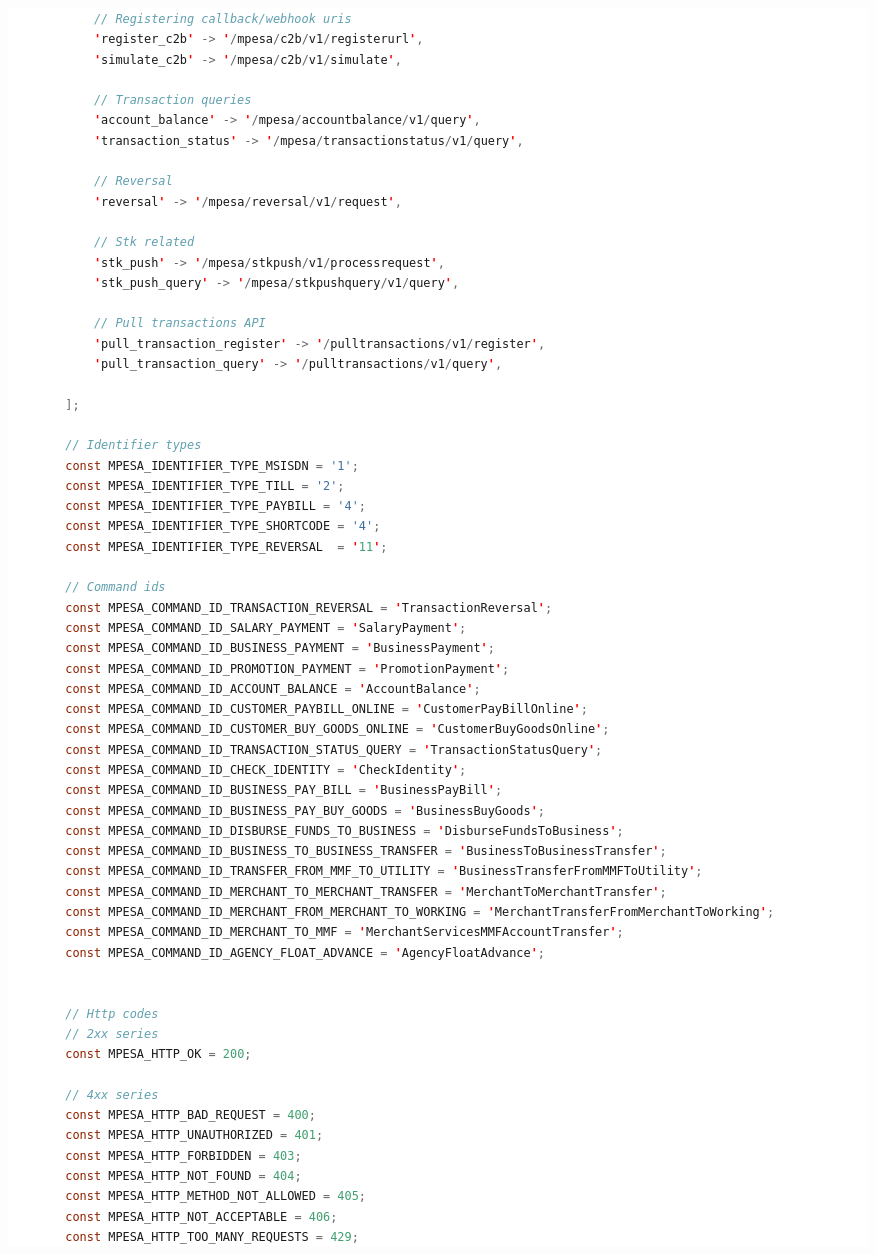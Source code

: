 ```Java
            // Registering callback/webhook uris
            'register_c2b' -> '/mpesa/c2b/v1/registerurl',
            'simulate_c2b' -> '/mpesa/c2b/v1/simulate',

            // Transaction queries
            'account_balance' -> '/mpesa/accountbalance/v1/query',
            'transaction_status' -> '/mpesa/transactionstatus/v1/query',

            // Reversal
            'reversal' -> '/mpesa/reversal/v1/request',

            // Stk related
            'stk_push' -> '/mpesa/stkpush/v1/processrequest',
            'stk_push_query' -> '/mpesa/stkpushquery/v1/query',

            // Pull transactions API
            'pull_transaction_register' -> '/pulltransactions/v1/register',
            'pull_transaction_query' -> '/pulltransactions/v1/query',

        ];

        // Identifier types
        const MPESA_IDENTIFIER_TYPE_MSISDN = '1';
        const MPESA_IDENTIFIER_TYPE_TILL = '2';
        const MPESA_IDENTIFIER_TYPE_PAYBILL = '4';
        const MPESA_IDENTIFIER_TYPE_SHORTCODE = '4';
        const MPESA_IDENTIFIER_TYPE_REVERSAL  = '11';

        // Command ids
        const MPESA_COMMAND_ID_TRANSACTION_REVERSAL = 'TransactionReversal';
        const MPESA_COMMAND_ID_SALARY_PAYMENT = 'SalaryPayment';
        const MPESA_COMMAND_ID_BUSINESS_PAYMENT = 'BusinessPayment';
        const MPESA_COMMAND_ID_PROMOTION_PAYMENT = 'PromotionPayment';
        const MPESA_COMMAND_ID_ACCOUNT_BALANCE = 'AccountBalance';
        const MPESA_COMMAND_ID_CUSTOMER_PAYBILL_ONLINE = 'CustomerPayBillOnline';
        const MPESA_COMMAND_ID_CUSTOMER_BUY_GOODS_ONLINE = 'CustomerBuyGoodsOnline';
        const MPESA_COMMAND_ID_TRANSACTION_STATUS_QUERY = 'TransactionStatusQuery';
        const MPESA_COMMAND_ID_CHECK_IDENTITY = 'CheckIdentity';
        const MPESA_COMMAND_ID_BUSINESS_PAY_BILL = 'BusinessPayBill';
        const MPESA_COMMAND_ID_BUSINESS_PAY_BUY_GOODS = 'BusinessBuyGoods';
        const MPESA_COMMAND_ID_DISBURSE_FUNDS_TO_BUSINESS = 'DisburseFundsToBusiness';
        const MPESA_COMMAND_ID_BUSINESS_TO_BUSINESS_TRANSFER = 'BusinessToBusinessTransfer';
        const MPESA_COMMAND_ID_TRANSFER_FROM_MMF_TO_UTILITY = 'BusinessTransferFromMMFToUtility';
        const MPESA_COMMAND_ID_MERCHANT_TO_MERCHANT_TRANSFER = 'MerchantToMerchantTransfer';
        const MPESA_COMMAND_ID_MERCHANT_FROM_MERCHANT_TO_WORKING = 'MerchantTransferFromMerchantToWorking';
        const MPESA_COMMAND_ID_MERCHANT_TO_MMF = 'MerchantServicesMMFAccountTransfer';
        const MPESA_COMMAND_ID_AGENCY_FLOAT_ADVANCE = 'AgencyFloatAdvance';


        // Http codes
        // 2xx series
        const MPESA_HTTP_OK = 200;

        // 4xx series
        const MPESA_HTTP_BAD_REQUEST = 400;
        const MPESA_HTTP_UNAUTHORIZED = 401;
        const MPESA_HTTP_FORBIDDEN = 403;
        const MPESA_HTTP_NOT_FOUND = 404;
        const MPESA_HTTP_METHOD_NOT_ALLOWED = 405;
        const MPESA_HTTP_NOT_ACCEPTABLE = 406;
        const MPESA_HTTP_TOO_MANY_REQUESTS = 429;

```